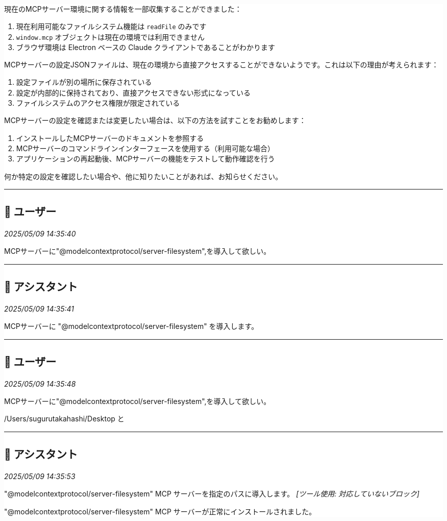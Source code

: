 

現在のMCPサーバー環境に関する情報を一部収集することができました：

1. 現在利用可能なファイルシステム機能は `readFile` のみです
2. `window.mcp` オブジェクトは現在の環境では利用できません
3. ブラウザ環境は Electron ベースの Claude クライアントであることがわかります

MCPサーバーの設定JSONファイルは、現在の環境から直接アクセスすることができないようです。これは以下の理由が考えられます：

1. 設定ファイルが別の場所に保存されている
2. 設定が内部的に保持されており、直接アクセスできない形式になっている
3. ファイルシステムのアクセス権限が限定されている

MCPサーバーの設定を確認または変更したい場合は、以下の方法を試すことをお勧めします：

1. インストールしたMCPサーバーのドキュメントを参照する
2. MCPサーバーのコマンドラインインターフェースを使用する（利用可能な場合）
3. アプリケーションの再起動後、MCPサーバーの機能をテストして動作確認を行う

何か特定の設定を確認したい場合や、他に知りたいことがあれば、お知らせください。

---

## 👤 ユーザー
*2025/05/09 14:35:40*

MCPサーバーに"@modelcontextprotocol/server-filesystem",を導入して欲しい。

---

## 🤖 アシスタント
*2025/05/09 14:35:41*

MCPサーバーに "@modelcontextprotocol/server-filesystem" を導入します。

---

## 👤 ユーザー
*2025/05/09 14:35:48*

MCPサーバーに"@modelcontextprotocol/server-filesystem",を導入して欲しい。

/Users/sugurutakahashi/Desktop と

---

## 🤖 アシスタント
*2025/05/09 14:35:53*

"@modelcontextprotocol/server-filesystem" MCP サーバーを指定のパスに導入します。
*[ツール使用: 対応していないブロック]*



"@modelcontextprotocol/server-filesystem" MCP サーバーが正常にインストールされました。
